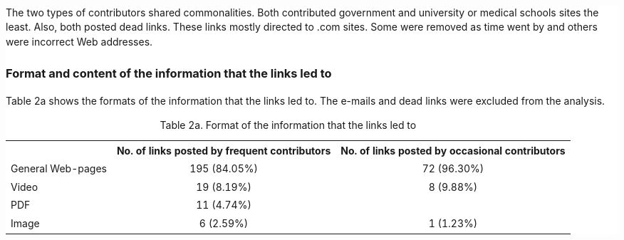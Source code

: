 The two types of contributors shared commonalities. Both contributed government and university or medical schools sites the least. Also, both posted dead links. These links mostly directed to .com sites. Some were removed as time went by and others were incorrect Web addresses.

### Format and content of the information that the links led to

Table 2a shows the formats of the information that the links led to. The e-mails and dead links were excluded from the analysis.

<table class="center"><caption>  
Table 2a. Format of the information that the links led to</caption>

<tbody>

<tr>

<th></th>

<th>No. of links posted by frequent contributors</th>

<th>No. of links posted by occasional contributors</th>

</tr>

<tr>

<td>General Web-pages</td>

<td style="text-align:center">195 (84.05%)</td>

<td style="text-align:center">72 (96.30%)</td>

</tr>

<tr>

<td>Video</td>

<td style="text-align:center">19 (8.19%)</td>

<td style="text-align:center">8 (9.88%)</td>

</tr>

<tr>

<td>PDF</td>

<td style="text-align:center">11 (4.74%)</td>

<td style="text-align:center"></td>

</tr>

<tr>

<td>Image</td>

<td style="text-align:center">6 (2.59%)</td>

<td style="text-align:center">1 (1.23%)</td>
